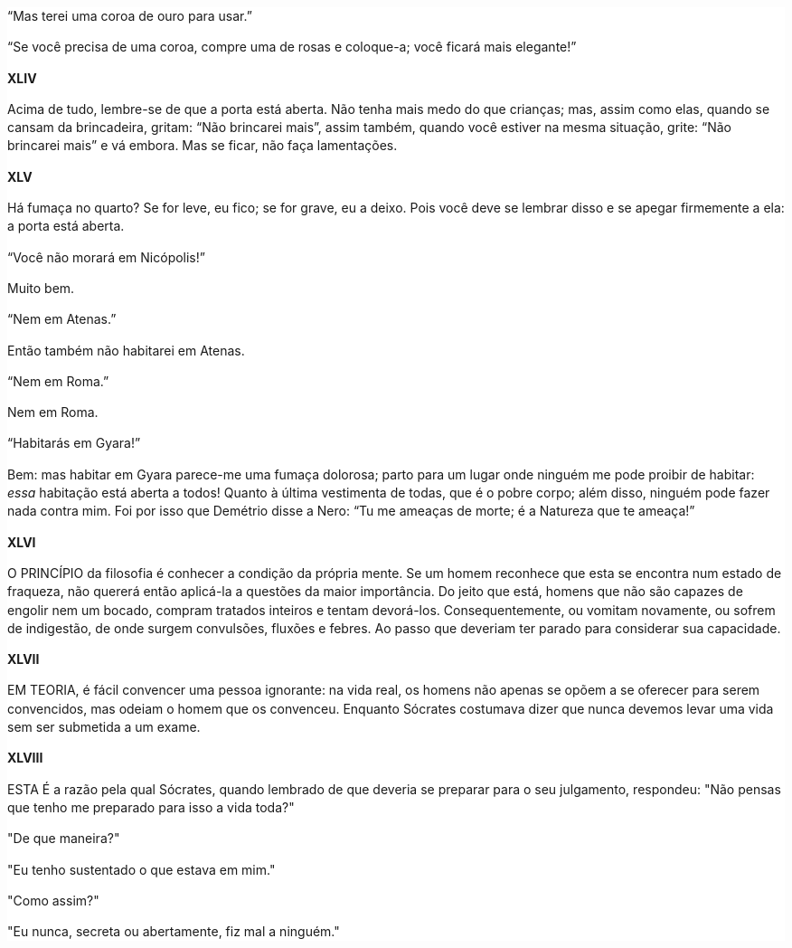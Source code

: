“Mas terei uma coroa de ouro para usar.”

“Se você precisa de uma coroa, compre uma de rosas e coloque-a; você ficará mais elegante!”

**XLIV**

Acima de tudo, lembre-se de que a porta está aberta. Não tenha mais medo do que crianças; mas, assim como elas, quando se cansam da brincadeira, gritam: “Não brincarei mais”, assim também, quando você estiver na mesma situação, grite: “Não brincarei mais” e vá embora. Mas se ficar, não faça lamentações.

**XLV**

Há fumaça no quarto? Se for leve, eu fico; se for grave, eu a deixo. Pois você deve se lembrar disso e se apegar firmemente a ela: a porta está aberta.

“Você não morará em Nicópolis!”

Muito bem.

“Nem em Atenas.”

Então também não habitarei em Atenas.

“Nem em Roma.”

Nem em Roma.

“Habitarás em Gyara!”

Bem: mas habitar em Gyara parece-me uma fumaça dolorosa; parto para um lugar onde ninguém me pode proibir de habitar: *essa* habitação está aberta a todos! Quanto à última vestimenta de todas, que é o pobre corpo; além disso, ninguém pode fazer nada contra mim. Foi por isso que Demétrio disse a Nero: “Tu me ameaças de morte; é a Natureza que te ameaça!”

**XLVI**

O PRINCÍPIO da filosofia é conhecer a condição da própria mente. Se um homem reconhece que esta se encontra num estado de fraqueza, não quererá então aplicá-la a questões da maior importância. Do jeito que está, homens que não são capazes de engolir nem um bocado, compram tratados inteiros e tentam devorá-los. Consequentemente, ou vomitam novamente, ou sofrem de indigestão, de onde surgem convulsões, fluxões e febres. Ao passo que deveriam ter parado para considerar sua capacidade.

**XLVII**

EM TEORIA, é fácil convencer uma pessoa ignorante: na vida real, os homens não apenas se opõem a se oferecer para serem convencidos, mas odeiam o homem que os convenceu. Enquanto Sócrates costumava dizer que nunca devemos levar uma vida sem ser submetida a um exame.

**XLVIII**

ESTA É a razão pela qual Sócrates, quando lembrado de que deveria se preparar para o seu julgamento, respondeu: "Não pensas que tenho me preparado para isso a vida toda?"

"De que maneira?"

"Eu tenho sustentado o que estava em mim."

"Como assim?"

"Eu nunca, secreta ou abertamente, fiz mal a ninguém."
